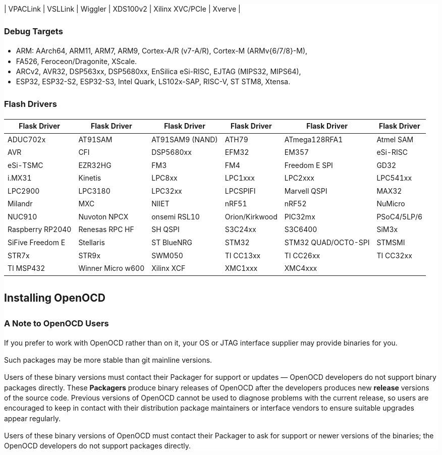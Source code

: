 | VPACLink | VSLLink | Wiggler | XDS100v2 | Xilinx XVC/PCIe | Xverve |

### Debug Targets
- ARM: AArch64, ARM11, ARM7, ARM9, Cortex-A/R (v7-A/R), Cortex-M (ARMv{6/7/8}-M),
- FA526, Feroceon/Dragonite, XScale.
- ARCv2, AVR32, DSP563xx, DSP5680xx, EnSilica eSi-RISC, EJTAG (MIPS32, MIPS64),
- ESP32, ESP32-S2, ESP32-S3, Intel Quark, LS102x-SAP, RISC-V, ST STM8, Xtensa.

### Flash Drivers
| Flask Driver          | Flask Driver      | Flask Driver      | Flask Driver      | Flask Driver      | Flask Driver      |
|----------------------|-----------------|-----------------|-----------------|-----------------|-----------------|
| ADUC702x             | AT91SAM          | AT91SAM9 (NAND) | ATH79             | ATmega128RFA1    | Atmel SAM        |
| AVR                  | CFI              | DSP5680xx        | EFM32             | EM357            | eSi-RISC         |
| eSi-TSMC             | EZR32HG          | FM3              | FM4               | Freedom E SPI    | GD32             |
| i.MX31               | Kinetis          | LPC8xx           | LPC1xxx           | LPC2xxx          | LPC541xx         |
| LPC2900              | LPC3180          | LPC32xx          | LPCSPIFI          | Marvell QSPI     | MAX32            |
| Milandr              | MXC              | NIIET            | nRF51             | nRF52            | NuMicro          |
| NUC910               | Nuvoton NPCX     | onsemi RSL10     | Orion/Kirkwood    | PIC32mx          | PSoC4/5LP/6      |
| Raspberry RP2040      | Renesas RPC HF   | SH QSPI          | S3C24xx           | S3C6400          | SiM3x            |
| SiFive Freedom E      | Stellaris        | ST BlueNRG       | STM32             | STM32 QUAD/OCTO-SPI | STMSMI       |
| STR7x                | STR9x            | SWM050           | TI CC13xx         | TI CC26xx        | TI CC32xx        |
| TI MSP432            | Winner Micro w600| Xilinx XCF       | XMC1xxx           | XMC4xxx          |                  |

## Installing OpenOCD
### A Note to OpenOCD Users
If you prefer to work with OpenOCD rather than on it, your OS or JTAG interface supplier may provide binaries for you.

Such packages may be more stable than git mainline versions.

Users of these binary versions must contact their Packager for support or updates — OpenOCD developers do not support binary packages directly. These **Packagers** produce
binary releases of OpenOCD after the developers produces new **release**
versions of the source code. Previous versions of OpenOCD cannot be
used to diagnose problems with the current release, so users are
encouraged to keep in contact with their distribution package
maintainers or interface vendors to ensure suitable upgrades appear
regularly.

Users of these binary versions of OpenOCD must contact their Packager to
ask for support or newer versions of the binaries; the OpenOCD
developers do not support packages directly.
